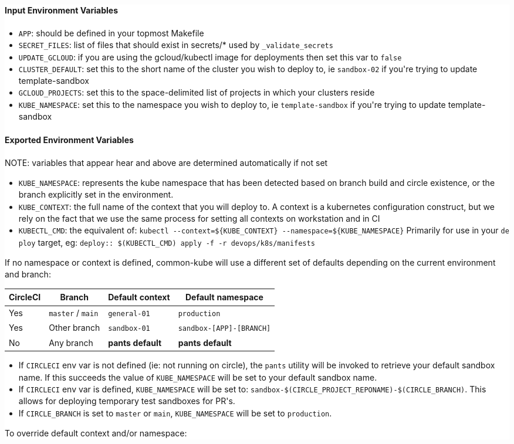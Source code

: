 #### Input Environment Variables

- `APP`: should be defined in your topmost Makefile
- `SECRET_FILES`: list of files that should exist in secrets/* used by
                 `_validate_secrets`
- `UPDATE_GCLOUD`: if you are using the gcloud/kubectl image for deployments then set
                   this var to `false`
- `CLUSTER_DEFAULT`: set this to the short name of the cluster you wish to deploy to, ie
                     `sandbox-02` if you're trying to update template-sandbox
- `GCLOUD_PROJECTS`: set this to the space-delimited list of projects in which your clusters reside
- `KUBE_NAMESPACE`: set this to the namespace you wish to deploy to, ie `template-sandbox`
                    if you're trying to update template-sandbox

#### Exported Environment Variables

NOTE: variables that appear hear and above are determined automatically if not set

- `KUBE_NAMESPACE`: represents the kube namespace that has been detected based
                   on branch build and circle existence, or the branch explicitly
                   set in the environment.
- `KUBE_CONTEXT`: the full name of the context that you will deploy to. A context is a
                  kubernetes configuration construct, but we rely on the fact that we use
                  the same process for setting all contexts on workstation and in CI
- `KUBECTL_CMD`: the equivalent of:
                 ```
                 kubectl --context=${KUBE_CONTEXT} --namespace=${KUBE_NAMESPACE}
                 ```
                 Primarily for use in your `deploy` target, eg:
                 ```
                 deploy::
                   $(KUBECTL_CMD) apply -f -r devops/k8s/manifests
                 ```

If no namespace or context is defined, common-kube will use a different
set of defaults depending on the current environment and branch:

| CircleCI | Branch            | Default context   | Default namespace        |
|----------|-------------------|-------------------|--------------------------|
| Yes      | `master` / `main` | `general-01`      | `production`             |
| Yes      | Other branch      | `sandbox-01`      | `sandbox-[APP]-[BRANCH]` |
| No       | Any branch        | __pants default__ | __pants default__        |

- If `CIRCLECI` env var is not defined (ie: not running on circle), the `pants` utility
  will be invoked to retrieve your default sandbox name. If this succeeds the value
  of `KUBE_NAMESPACE` will be set to your default sandbox name.
- If `CIRCLECI` env var is defined, `KUBE_NAMESPACE` will be set to:
  `sandbox-$(CIRCLE_PROJECT_REPONAME)-$(CIRCLE_BRANCH)`. This allows for deploying
  temporary test sandboxes for PR's.
- If `CIRCLE_BRANCH` is set to `master` or `main`, `KUBE_NAMESPACE` will be set to `production`.

To override default context and/or namespace:
